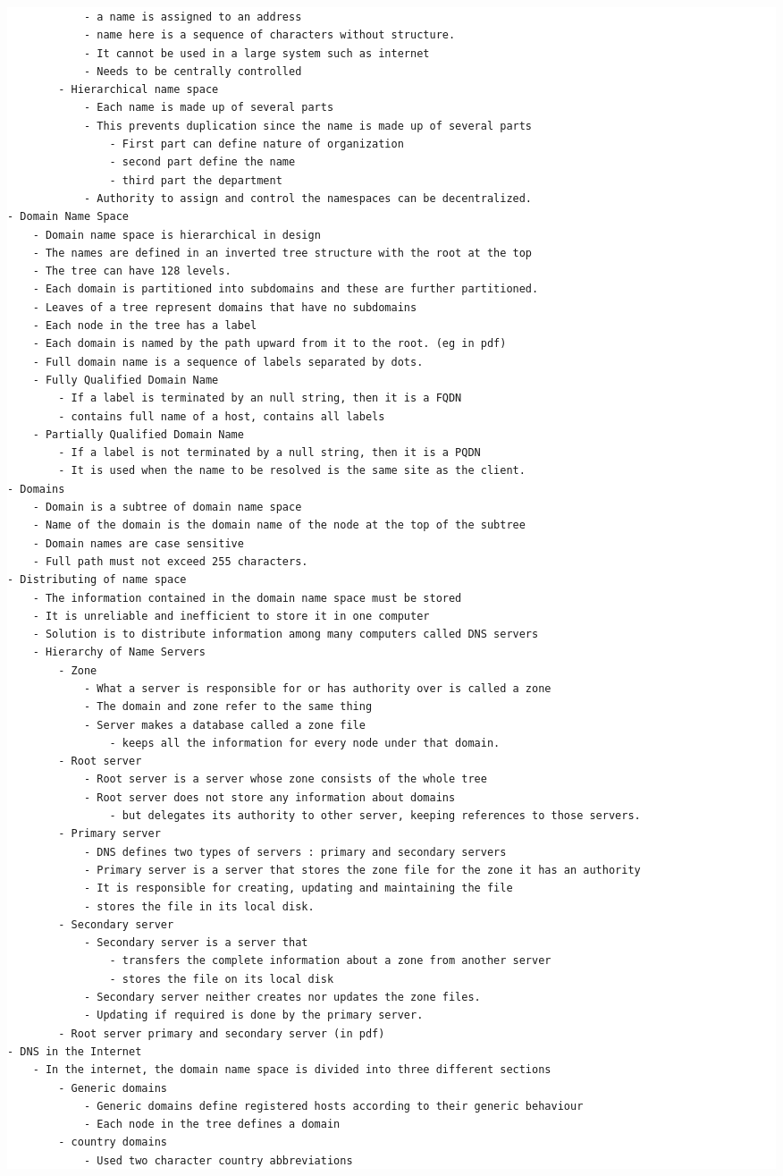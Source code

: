 				- a name is assigned to an address
				- name here is a sequence of characters without structure.
				- It cannot be used in a large system such as internet
				- Needs to be centrally controlled
			- Hierarchical name space
				- Each name is made up of several parts
				- This prevents duplication since the name is made up of several parts
					- First part can define nature of organization
					- second part define the name
					- third part the department
				- Authority to assign and control the namespaces can be decentralized.
	- Domain Name Space
		- Domain name space is hierarchical in design
		- The names are defined in an inverted tree structure with the root at the top
		- The tree can have 128 levels.
		- Each domain is partitioned into subdomains and these are further partitioned.
		- Leaves of a tree represent domains that have no subdomains
		- Each node in the tree has a label
		- Each domain is named by the path upward from it to the root. (eg in pdf)
		- Full domain name is a sequence of labels separated by dots.
		- Fully Qualified Domain Name
			- If a label is terminated by an null string, then it is a FQDN
			- contains full name of a host, contains all labels
		- Partially Qualified Domain Name
			- If a label is not terminated by a null string, then it is a PQDN
			- It is used when the name to be resolved is the same site as the client.
	- Domains
		- Domain is a subtree of domain name space
		- Name of the domain is the domain name of the node at the top of the subtree
		- Domain names are case sensitive
		- Full path must not exceed 255 characters.
	- Distributing of name space
		- The information contained in the domain name space must be stored
		- It is unreliable and inefficient to store it in one computer
		- Solution is to distribute information among many computers called DNS servers
		- Hierarchy of Name Servers
			- Zone
				- What a server is responsible for or has authority over is called a zone
				- The domain and zone refer to the same thing
				- Server makes a database called a zone file
					- keeps all the information for every node under that domain.
			- Root server
				- Root server is a server whose zone consists of the whole tree
				- Root server does not store any information about domains
					- but delegates its authority to other server, keeping references to those servers.
			- Primary server
				- DNS defines two types of servers : primary and secondary servers
				- Primary server is a server that stores the zone file for the zone it has an authority
				- It is responsible for creating, updating and maintaining the file
				- stores the file in its local disk.
			- Secondary server
				- Secondary server is a server that
					- transfers the complete information about a zone from another server
					- stores the file on its local disk
				- Secondary server neither creates nor updates the zone files.
				- Updating if required is done by the primary server.
			- Root server primary and secondary server (in pdf)
	- DNS in the Internet
		- In the internet, the domain name space is divided into three different sections
			- Generic domains
				- Generic domains define registered hosts according to their generic behaviour
				- Each node in the tree defines a domain
			- country domains
				- Used two character country abbreviations